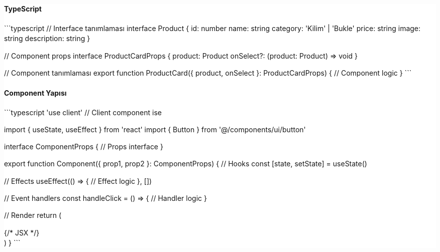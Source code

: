 #### TypeScript
\`\`\`typescript
// Interface tanımlaması
interface Product {
  id: number
  name: string
  category: 'Kilim' | 'Bukle'
  price: string
  image: string
  description: string
}

// Component props
interface ProductCardProps {
  product: Product
  onSelect?: (product: Product) => void
}

// Component tanımlaması
export function ProductCard({ product, onSelect }: ProductCardProps) {
  // Component logic
}
\`\`\`

#### Component Yapısı
\`\`\`typescript
'use client' // Client component ise

import { useState, useEffect } from 'react'
import { Button } from '@/components/ui/button'

interface ComponentProps {
  // Props interface
}

export function Component({ prop1, prop2 }: ComponentProps) {
  // Hooks
  const [state, setState] = useState()
  
  // Effects
  useEffect(() => {
    // Effect logic
  }, [])
  
  // Event handlers
  const handleClick = () => {
    // Handler logic
  }
  
  // Render
  return (
    <div className="component-class">
      {/* JSX */}
    </div>
  )
}
\`\`\`
